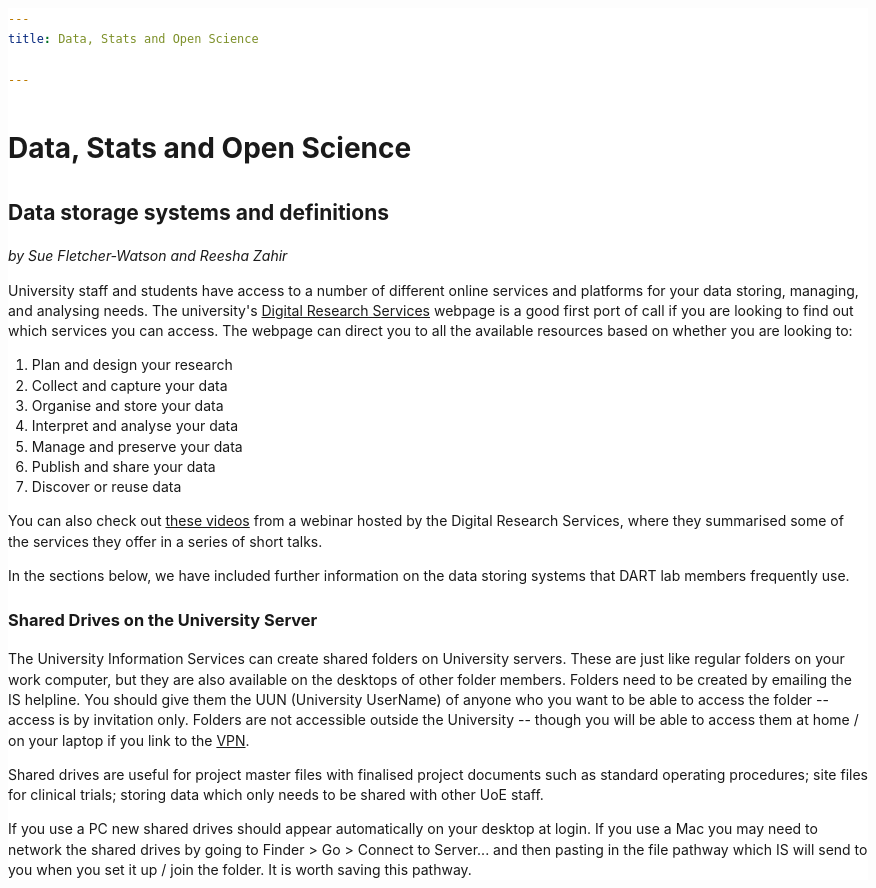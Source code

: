 ```yaml
---
title: Data, Stats and Open Science

---
```

# Data, Stats and Open Science

## Data storage systems and definitions

_by Sue Fletcher-Watson and Reesha Zahir_

University staff and students have access to a number of different online services and platforms for your data storing, managing, and analysing needs. The university's [Digital Research Services](https://www.digitalresearchservices.ed.ac.uk/ "DRS ") webpage is a good first port of call if you are looking to find out which services you can access. The webpage can direct you to all the available resources based on whether you are looking to:

1. Plan and design your research
2. Collect and capture your data
3. Organise and store your data
4. Interpret and analyse your data
5. Manage and preserve your data
6. Publish and share your data
7. Discover or reuse data

You can also check out [these videos](https://media.ed.ac.uk/media/ResearchComputing_by_MikeWallis/1_supsji1w "webinar") from a webinar hosted by the Digital Research Services, where they summarised some of the services they offer in a series of short talks.

In the sections below, we have included further information on the data storing systems that DART lab members frequently use.

### Shared Drives on the University Server

The University Information Services can create shared folders on
University servers. These are just like regular folders on your work
computer, but they are also available on the desktops of other folder
members. Folders need to be created by emailing the IS helpline. You
should give them the UUN (University UserName) of anyone who you want to
be able to access the folder -- access is by invitation only. Folders
are not accessible outside the University -- though you will be able to
access them at home / on your laptop if you link to the
[VPN](https://www.ed.ac.uk/information-services/computing/desktop-personal/vpn).

Shared drives are useful for project master files with finalised project
documents such as standard operating procedures; site files for clinical
trials; storing data which only needs to be shared with other UoE staff.

If you use a PC new shared drives should appear automatically on your
desktop at login. If you use a Mac you may need to network the shared
drives by going to Finder > Go > Connect to Server... and then pasting
in the file pathway which IS will send to you when you set it up / join
the folder. It is worth saving this pathway.
